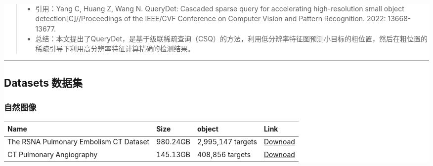 >   - 引用：Yang C, Huang Z, Wang N. QueryDet: Cascaded sparse query for accelerating high-resolution small object detection[C]//Proceedings of the IEEE/CVF Conference on Computer Vision and Pattern Recognition. 2022: 13668-13677.
>   - 总结：本文提出了QueryDet，是基于级联稀疏查询（CSQ）的方法，利用低分辨率特征图预测小目标的粗位置，然后在粗位置的稀疏引导下利用高分辨率特征计算精确的检测结果。
***

## Datasets 数据集
### 自然图像
| Name    | Size   | object | Link    |
| :--- | :--- | :------ | :------ |
| The RSNA Pulmonary Embolism CT Dataset    | 980.24GB | 2,995,147 targets   | [Downoad](https://www.kaggle.com/competitions/rsna-str-pulmonary-embolism-detection/data?select=train.csv)           |
| CT Pulmonary Angiography   | 145.13GB    | 408,856 targets  | [Downoad](https://stanfordaimi.azurewebsites.net/datasets/12c02840-2e13-42a2-b4ef-f682472d4694)                |


